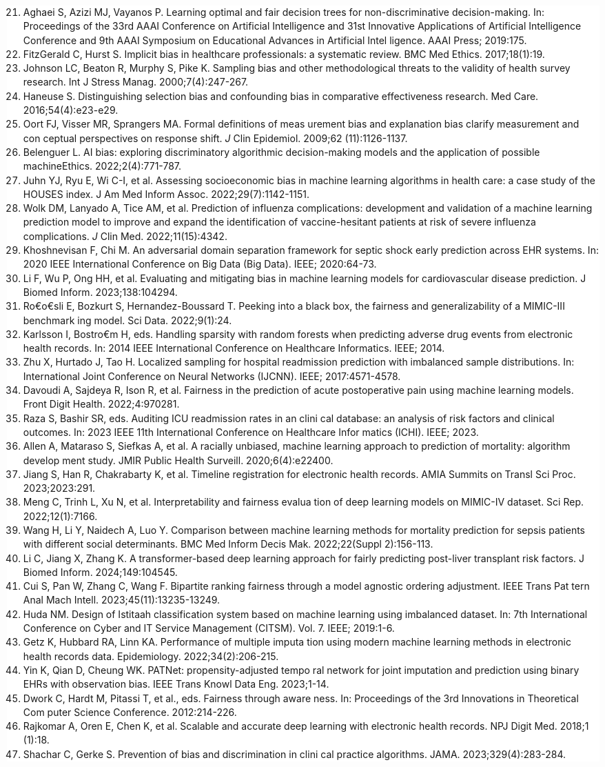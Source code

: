 21. Aghaei S, Azizi MJ, Vayanos P. Learning optimal and fair decision trees for non-discriminative decision-making. In: Proceedings of the 33rd AAAI Conference on Artificial Intelligence and 31st Innovative Applications of Artificial Intelligence Conference and 9th AAAI Symposium on Educational Advances in Artificial Intel­ ligence. AAAI Press; 2019:175.   
22. FitzGerald C, Hurst S. Implicit bias in healthcare professionals: a systematic review. BMC Med Ethics. 2017;18(1):19.   
23. Johnson LC, Beaton R, Murphy S, Pike K. Sampling bias and other methodological threats to the validity of health survey research. Int J Stress Manag. 2000;7(4):247-267.   
24. Haneuse S. Distinguishing selection bias and confounding bias in comparative effectiveness research. Med Care. 2016;54(4):e23-e29.   
25. Oort FJ, Visser MR, Sprangers MA. Formal definitions of meas­ urement bias and explanation bias clarify measurement and con­ ceptual perspectives on response shift. $J$ Clin Epidemiol. 2009;62 (11):1126-1137.   
26. Belenguer L. AI bias: exploring discriminatory algorithmic decision-making models and the application of possible machineEthics. 2022;2(4):771-787.   
27. Juhn YJ, Ryu E, Wi C-I, et al. Assessing socioeconomic bias in machine learning algorithms in health care: a case study of the HOUSES index. J Am Med Inform Assoc. 2022;29(7):1142-1151.   
28. Wolk DM, Lanyado A, Tice AM, et al. Prediction of influenza complications: development and validation of a machine learning prediction model to improve and expand the identification of vaccine-hesitant patients at risk of severe influenza complications. $J$ Clin Med. 2022;11(15):4342.   
29. Khoshnevisan F, Chi M. An adversarial domain separation framework for septic shock early prediction across EHR systems. In: 2020 IEEE International Conference on Big Data (Big Data). IEEE; 2020:64-73.   
30. Li F, Wu P, Ong HH, et al. Evaluating and mitigating bias in machine learning models for cardiovascular disease prediction. J Biomed Inform. 2023;138:104294.   
31. Ro€o€sli E, Bozkurt S, Hernandez-Boussard T. Peeking into a black box, the fairness and generalizability of a MIMIC-III benchmark­ ing model. Sci Data. 2022;9(1):24.   
32. Karlsson I, Bostro€m H, eds. Handling sparsity with random forests when predicting adverse drug events from electronic health records. In: 2014 IEEE International Conference on Healthcare Informatics. IEEE; 2014.   
33. Zhu X, Hurtado J, Tao H. Localized sampling for hospital readmission prediction with imbalanced sample distributions. In: International Joint Conference on Neural Networks (IJCNN). IEEE; 2017:4571-4578.   
34. Davoudi A, Sajdeya R, Ison R, et al. Fairness in the prediction of acute postoperative pain using machine learning models. Front Digit Health. 2022;4:970281.   
35. Raza S, Bashir SR, eds. Auditing ICU readmission rates in an clini­ cal database: an analysis of risk factors and clinical outcomes. In: 2023 IEEE 11th International Conference on Healthcare Infor­ matics (ICHI). IEEE; 2023.   
36. Allen A, Mataraso S, Siefkas A, et al. A racially unbiased, machine learning approach to prediction of mortality: algorithm develop­ ment study. JMIR Public Health Surveill. 2020;6(4):e22400.   
37. Jiang S, Han R, Chakrabarty K, et al. Timeline registration for electronic health records. AMIA Summits on Transl Sci Proc. 2023;2023:291.   
38. Meng C, Trinh L, Xu N, et al. Interpretability and fairness evalua­ tion of deep learning models on MIMIC-IV dataset. Sci Rep. 2022;12(1):7166.   
39. Wang H, Li Y, Naidech A, Luo Y. Comparison between machine learning methods for mortality prediction for sepsis patients with different social determinants. BMC Med Inform Decis Mak. 2022;22(Suppl 2):156-113.   
40. Li C, Jiang X, Zhang K. A transformer-based deep learning approach for fairly predicting post-liver transplant risk factors. J Biomed Inform. 2024;149:104545.   
41. Cui S, Pan W, Zhang C, Wang F. Bipartite ranking fairness through a model agnostic ordering adjustment. IEEE Trans Pat­ tern Anal Mach Intell. 2023;45(11):13235-13249.   
42. Huda NM. Design of Istitaah classification system based on machine learning using imbalanced dataset. In: 7th International Conference on Cyber and IT Service Management (CITSM). Vol. 7. IEEE; 2019:1-6.   
43. Getz K, Hubbard RA, Linn KA. Performance of multiple imputa­ tion using modern machine learning methods in electronic health records data. Epidemiology. 2022;34(2):206-215.   
44. Yin K, Qian D, Cheung WK. PATNet: propensity-adjusted tempo­ ral network for joint imputation and prediction using binary EHRs with observation bias. IEEE Trans Knowl Data Eng. 2023;1-14.   
45. Dwork C, Hardt M, Pitassi T, et al., eds. Fairness through aware­ ness. In: Proceedings of the 3rd Innovations in Theoretical Com­ puter Science Conference. 2012:214-226.   
46. Rajkomar A, Oren E, Chen K, et al. Scalable and accurate deep learning with electronic health records. NPJ Digit Med. 2018;1 (1):18.   
47. Shachar C, Gerke S. Prevention of bias and discrimination in clini­ cal practice algorithms. JAMA. 2023;329(4):283-284.   